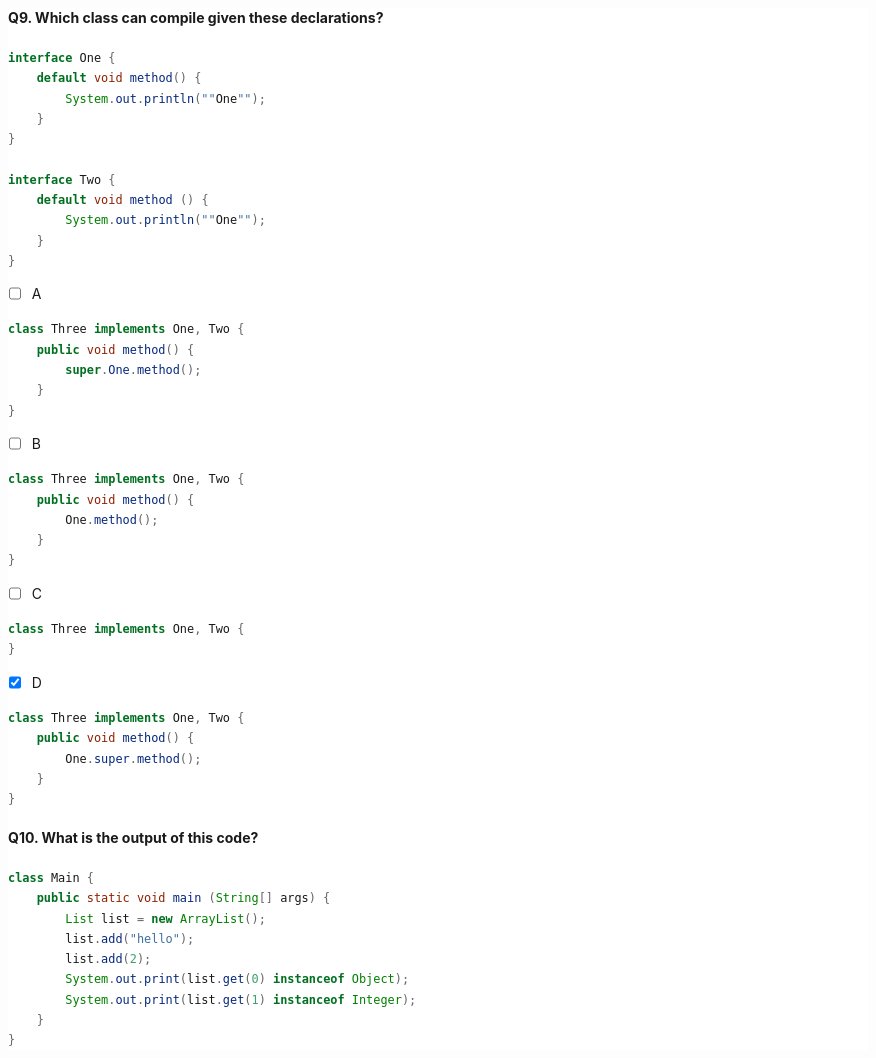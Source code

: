 #### Q9. Which class can compile given these declarations?

```java
interface One {
    default void method() {
        System.out.println(""One"");
    }
}

interface Two {
    default void method () {
        System.out.println(""One"");
    }
}
```

- [ ] A

```java
class Three implements One, Two {
    public void method() {
        super.One.method();
    }
}
```

- [ ] B

```java
class Three implements One, Two {
    public void method() {
        One.method();
    }
}
```

- [ ] C

```java
class Three implements One, Two {
}
```

- [x] D

```java
class Three implements One, Two {
    public void method() {
        One.super.method();
    }
}
```

#### Q10. What is the output of this code?

```java
class Main {
    public static void main (String[] args) {
        List list = new ArrayList();
        list.add("hello");
        list.add(2);
        System.out.print(list.get(0) instanceof Object);
        System.out.print(list.get(1) instanceof Integer);
    }
}
```
